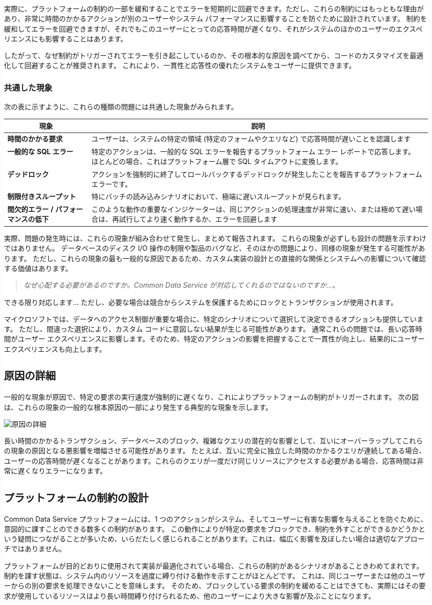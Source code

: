 実際に、プラットフォームの制約の一部を緩和することでエラーを短期的に回避できます。ただし、これらの制約にはもっともな理由があり、非常に時間のかかるアクションが別のユーザーやシステム パフォーマンスに影響することを防ぐために設計されています。 制約を緩和してエラーを回避できますが、それでもこのユーザーにとっての応答時間が遅くなり、それがシステムのほかのユーザーのエクスペリエンスにも影響することはあります。

したがって、なぜ制約がトリガーされてエラーを引き起こしているのか、その根本的な原因を調べてから、コードのカスタマイズを最適化して回避することが推奨されます。 これにより、一貫性と応答性の優れたシステムをユーザーに提供できます。 

### <a name="common-symptoms"></a>共通した現象

次の表に示すように、これらの種類の問題には共通した現象がみられます。

|現象|説明|
|--|--|
|**時間のかかる要求**|ユーザーは、システムの特定の領域 (特定のフォームやクエリなど) で応答時間が遅いことを認識します|
|**一般的な SQL エラー**|特定のアクションは、一般的な SQL エラーを報告するプラットフォーム エラー レポートで応答します。 <br />ほとんどの場合、これはプラットフォーム層で SQL タイムアウトに変換します。|
|**デッドロック**|アクションを強制的に終了してロールバックするデッドロックが発生したことを報告するプラットフォーム エラーです。|
|**制限付きスループット**|特にバッチの読み込みシナリオにおいて、極端に遅いスループットが見られます。|
|**間欠的エラー / パフォーマンスの低下**|このような動作の重要なインジケーターは、同じアクションの処理速度が非常に速い、または極めて遅い場合は、再試行してより速く動作するか、エラーを回避します|

実際、問題の発生時には、これらの現象が組み合わせて発生し、まとめて報告されます。 これらの現象が必ずしも設計の問題を示すわけではありません。 データベースのディスク I/O 操作の制限や製品のバグなど、そのほかの問題により、同様の現象が発生する可能性があります。 ただし、これらの現象の最も一般的な原因であるため、カスタム実装の設計との直接的な関係とシステムへの影響について確認する価値はあります。 

> *なぜ心配する必要があるのですか。Common Data Service が対応してくれるのではないのですか…。*

できる限り対応します… ただし、必要な場合は競合からシステムを保護するためにロックとトランザクションが使用されます。

マイクロソフトでは、データへのアクセス制御が重要な場合に、特定のシナリオについて選択して決定できるオプションも提供しています。 ただし、間違った選択により、カスタム コードに意図しない結果が生じる可能性があります。 通常これらの問題では、長い応答時間がユーザー エクスペリエンスに影響します。そのため、特定のアクションの影響を把握することで一貫性が向上し、結果的にユーザー エクスペリエンスも向上します。

## <a name="understanding-causes"></a>原因の詳細

一般的な現象が原因で、特定の要求の実行速度が強制的に遅くなり、これによりプラットフォームの制約がトリガーされます。 次の図は、これらの現象の一般的な根本原因の一部により発生する典型的な現象を示します。

![原因の詳細](media/understanding-causes.png)

長い時間のかかるトランザクション、データベースのブロック、複雑なクエリの潜在的な影響として、互いにオーバーラップしてこれらの現象の原因となる悪影響を増幅させる可能性があります。 たとえば、互いに完全に独立した時間のかかるクエリが連続してある場合、ユーザーの応答時間が遅くなることがあります。これらのクエリが一度だけ同じリソースにアクセスする必要がある場合、応答時間は非常に遅くなりエラーになります。 

## <a name="design-for-platform-constraints"></a>プラットフォームの制約の設計

Common Data Service プラットフォームには、1 つのアクションがシステム、そしてユーザーに有害な影響を与えることを防ぐために、意図的に課すことのできる数多くの制約があります。 この動作によりが特定の要求をブロックでき、制約を外すことができるかどうかという疑問につながることが多いため、いらだたしく感じられることがあります。これは、幅広く影響を及ぼしたい場合は適切なアプローチではありません。

プラットフォームが目的どおりに使用されて実装が最適化されている場合、これらの制約があるシナリオがあることきわめてまれです。 制約を課す状態は、システム内のリソースを過度に縛り付ける動作を示すことがほとんどです。 これは、同じユーザーまたは他のユーザーからの別の要求を処理できないことを意味します。 そのため、ブロックしている要求の制約を緩めることはできても、実際にはその要求が使用しているリソースはより長い時間縛り付けられるため、他のユーザーにより大きな影響が及ぶことになります。
